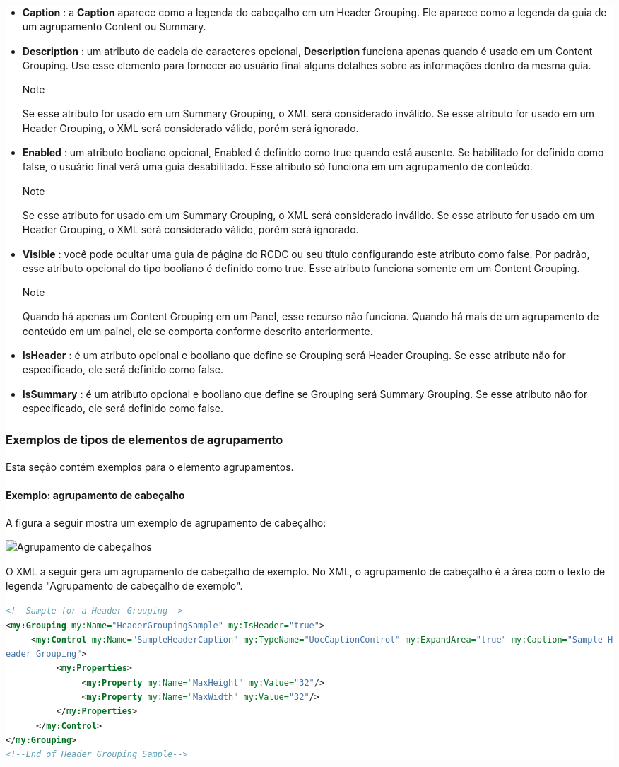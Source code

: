 - **Caption** : a **Caption** aparece como a legenda do cabeçalho em um Header Grouping. Ele aparece como a legenda da guia de um agrupamento Content ou Summary.

- **Description** : um atributo de cadeia de caracteres opcional, **Description** funciona apenas quando é usado em um Content Grouping. Use esse elemento para fornecer ao usuário final alguns detalhes sobre as informações dentro da mesma guia.

    >[!NOTE]
    >Se esse atributo for usado em um Summary Grouping, o XML será considerado inválido. Se esse atributo for usado em um Header Grouping, o XML será considerado válido, porém será ignorado.
    >

- **Enabled** : um atributo booliano opcional, Enabled é definido como true quando está ausente. Se habilitado for definido como false, o usuário final verá uma guia desabilitado. Esse atributo só funciona em um agrupamento de conteúdo.

    >[!NOTE]
    >Se esse atributo for usado em um Summary Grouping, o XML será considerado inválido. Se esse atributo for usado em um Header Grouping, o XML será considerado válido, porém será ignorado.
    >

- **Visible** : você pode ocultar uma guia de página do RCDC ou seu título configurando este atributo como false. Por padrão, esse atributo opcional do tipo booliano é definido como true. Esse atributo funciona somente em um Content Grouping.

    >[!NOTE]
    >Quando há apenas um Content Grouping em um Panel, esse recurso não funciona. Quando há mais de um agrupamento de conteúdo em um painel, ele se comporta conforme descrito anteriormente.

- **IsHeader** : é um atributo opcional e booliano que define se Grouping será Header Grouping. Se esse atributo não for especificado, ele será definido como false.

- **IsSummary** : é um atributo opcional e booliano que define se Grouping será Summary Grouping. Se esse atributo não for especificado, ele será definido como false.

### <a name="examples-for-types-of-grouping-elements"></a>Exemplos de tipos de elementos de agrupamento
Esta seção contém exemplos para o elemento agrupamentos.

#### <a name="example-header-grouping"></a>Exemplo: agrupamento de cabeçalho
A figura a seguir mostra um exemplo de agrupamento de cabeçalho:

![Agrupamento de cabeçalhos](media/rcd-configuration-xml-reference/image005.jpg)

O XML a seguir gera um agrupamento de cabeçalho de exemplo. No XML, o agrupamento de cabeçalho é a área com o texto de legenda "Agrupamento de cabeçalho de exemplo".

```XML
<!--Sample for a Header Grouping-->
<my:Grouping my:Name="HeaderGroupingSample" my:IsHeader="true">
     <my:Control my:Name="SampleHeaderCaption" my:TypeName="UocCaptionControl" my:ExpandArea="true" my:Caption="Sample Header Grouping">
          <my:Properties>
               <my:Property my:Name="MaxHeight" my:Value="32"/>
               <my:Property my:Name="MaxWidth" my:Value="32"/>
          </my:Properties>
      </my:Control>
</my:Grouping>
<!--End of Header Grouping Sample-->
```
